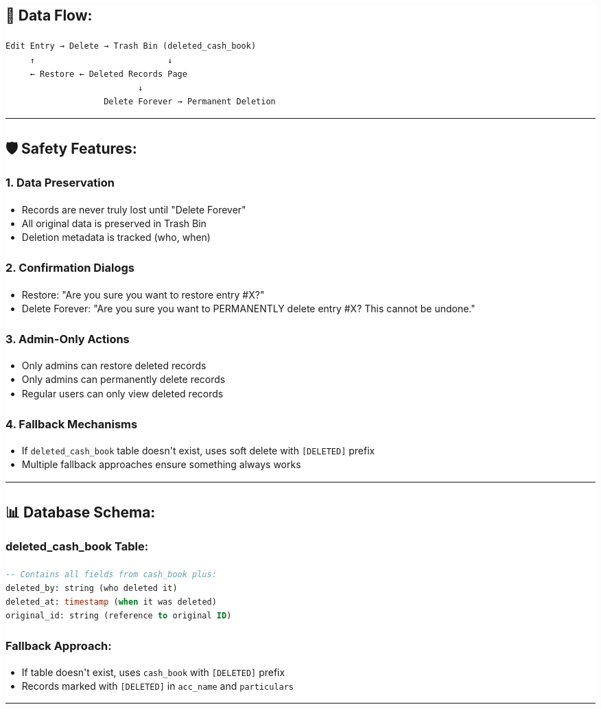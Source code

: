 
## 🔄 **Data Flow:**

```
Edit Entry → Delete → Trash Bin (deleted_cash_book)
     ↑                           ↓
     ← Restore ← Deleted Records Page
                           ↓
                    Delete Forever → Permanent Deletion
```

---

## 🛡️ **Safety Features:**

### **1. Data Preservation**
- Records are never truly lost until "Delete Forever"
- All original data is preserved in Trash Bin
- Deletion metadata is tracked (who, when)

### **2. Confirmation Dialogs**
- Restore: "Are you sure you want to restore entry #X?"
- Delete Forever: "Are you sure you want to PERMANENTLY delete entry #X? This cannot be undone."

### **3. Admin-Only Actions**
- Only admins can restore deleted records
- Only admins can permanently delete records
- Regular users can only view deleted records

### **4. Fallback Mechanisms**
- If `deleted_cash_book` table doesn't exist, uses soft delete with `[DELETED]` prefix
- Multiple fallback approaches ensure something always works

---

## 📊 **Database Schema:**

### **deleted_cash_book Table:**
```sql
-- Contains all fields from cash_book plus:
deleted_by: string (who deleted it)
deleted_at: timestamp (when it was deleted)
original_id: string (reference to original ID)
```

### **Fallback Approach:**
- If table doesn't exist, uses `cash_book` with `[DELETED]` prefix
- Records marked with `[DELETED]` in `acc_name` and `particulars`

---
